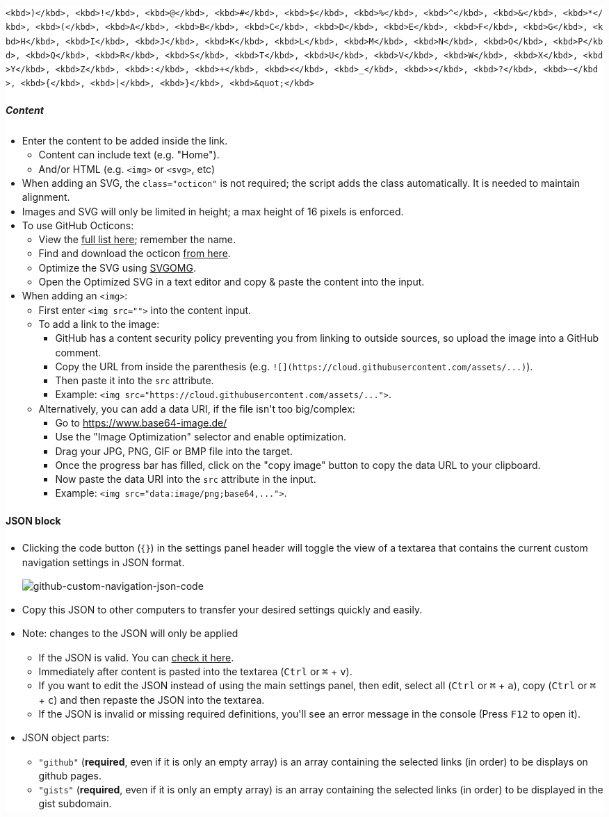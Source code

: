    <kbd>)</kbd>, <kbd>!</kbd>, <kbd>@</kbd>, <kbd>#</kbd>, <kbd>$</kbd>, <kbd>%</kbd>, <kbd>^</kbd>, <kbd>&</kbd>, <kbd>*</kbd>, <kbd>(</kbd>, <kbd>A</kbd>, <kbd>B</kbd>, <kbd>C</kbd>, <kbd>D</kbd>, <kbd>E</kbd>, <kbd>F</kbd>, <kbd>G</kbd>, <kbd>H</kbd>, <kbd>I</kbd>, <kbd>J</kbd>, <kbd>K</kbd>, <kbd>L</kbd>, <kbd>M</kbd>, <kbd>N</kbd>, <kbd>O</kbd>, <kbd>P</kbd>, <kbd>Q</kbd>, <kbd>R</kbd>, <kbd>S</kbd>, <kbd>T</kbd>, <kbd>U</kbd>, <kbd>V</kbd>, <kbd>W</kbd>, <kbd>X</kbd>, <kbd>Y</kbd>, <kbd>Z</kbd>, <kbd>:</kbd>, <kbd>+</kbd>, <kbd><</kbd>, <kbd>_</kbd>, <kbd>></kbd>, <kbd>?</kbd>, <kbd>~</kbd>, <kbd>{</kbd>, <kbd>|</kbd>, <kbd>}</kbd>, <kbd>&quot;</kbd>

##### Content

* Enter the content to be added inside the link.
  * Content can include text (e.g. "Home").
  * And/or HTML (e.g. `<img>` or `<svg>`, etc)
* When adding an SVG, the `class="octicon"` is not required; the script adds the class automatically. It is needed to maintain alignment.
* Images and SVG will only be limited in height; a max height of 16 pixels is enforced.
* To use GitHub Octicons:
  * View the [full list here](https://octicons.github.com/); remember the name.
  * Find and download the octicon [from here](https://github.com/primer/octicons/tree/master/lib/svg).
  * Optimize the SVG using [SVGOMG](https://jakearchibald.github.io/svgomg/).
  * Open the Optimized SVG in a text editor and copy & paste the content into the input.
* When adding an `<img>`:
  * First enter `<img src="">` into the content input.
  * To add a link to the image:
    * GitHub has a content security policy preventing you from linking to outside sources, so upload the image into a GitHub comment.
    * Copy the URL from inside the parenthesis (e.g. `![](https://cloud.githubusercontent.com/assets/...)`).
    * Then paste it into the `src` attribute.
    * Example: `<img src="https://cloud.githubusercontent.com/assets/...">`.
  * Alternatively, you can add a data URI, if the file isn't too big/complex:
    * Go to https://www.base64-image.de/
    * Use the "Image Optimization" selector and enable optimization.
    * Drag your JPG, PNG, GIF or BMP file into the target.
    * Once the progress bar has filled, click on the "copy image" button to copy the data URL to your clipboard.
    * Now paste the data URI into the `src` attribute in the input.
    * Example: `<img src="data:image/png;base64,...">`.

#### JSON block

* Clicking the code button (`{}`) in the settings panel header will toggle the view of a textarea that contains the current custom navigation settings in JSON format.

    ![github-custom-navigation-json-code](https://cloud.githubusercontent.com/assets/136959/16254366/c67659b8-3804-11e6-8846-6ff61bc87420.png)

* Copy this JSON to other computers to transfer your desired settings quickly and easily.
* Note: changes to the JSON will only be applied
  * If the JSON is valid. You can [check it here](http://jsonlint.com/).
  * Immediately after content is pasted into the textarea (<kbd>Ctrl</kbd> or <kbd title="Command">&#8984;</kbd> + <kbd>v</kbd>).
  * If you want to edit the JSON instead of using the main settings panel, then edit, select all (<kbd>Ctrl</kbd> or <kbd title="Command">&#8984;</kbd> + <kbd>a</kbd>), copy (<kbd>Ctrl</kbd> or <kbd title="Command">&#8984;</kbd> + <kbd>c</kbd>) and then repaste the JSON into the textarea.
  * If the JSON is invalid or missing required definitions, you'll see an error message in the console (Press <kbd>F12</kbd> to open it).
* JSON object parts:
  * `"github"` (**required**, even if it is only an empty array) is an array containing the selected links (in order) to be displays on github pages.
  * `"gists"` (**required**, even if it is only an empty array) is an array containing the selected links (in order) to be displayed in the gist subdomain.